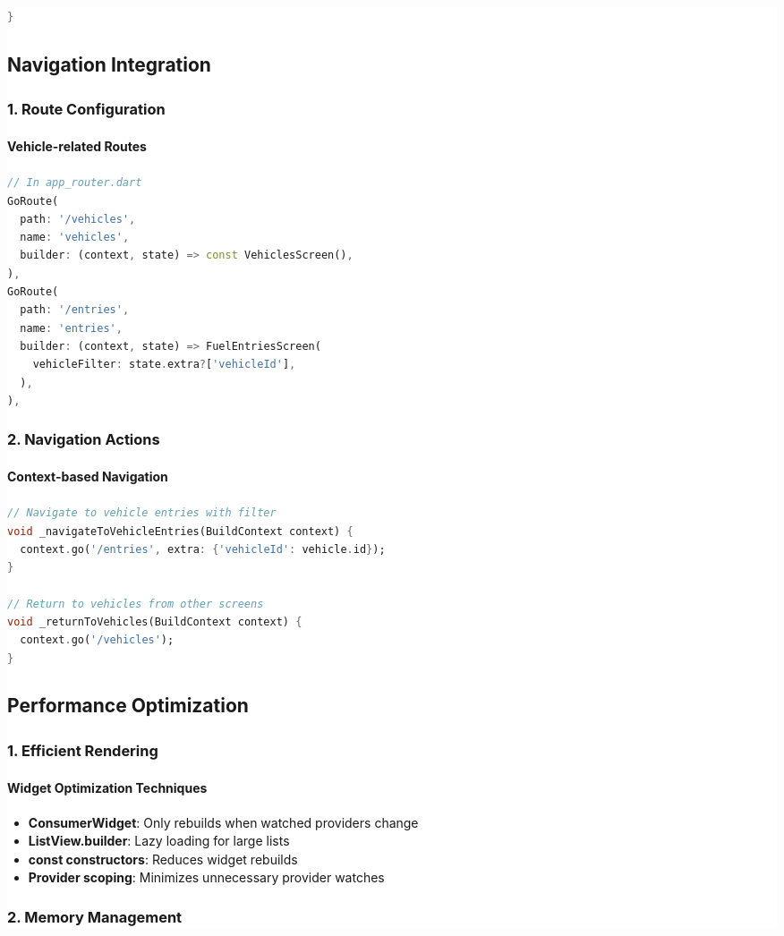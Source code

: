 ```dart
}
```

## Navigation Integration

### 1. Route Configuration

#### Vehicle-related Routes
```dart
// In app_router.dart
GoRoute(
  path: '/vehicles',
  name: 'vehicles',
  builder: (context, state) => const VehiclesScreen(),
),
GoRoute(
  path: '/entries',
  name: 'entries',
  builder: (context, state) => FuelEntriesScreen(
    vehicleFilter: state.extra?['vehicleId'],
  ),
),
```

### 2. Navigation Actions

#### Context-based Navigation
```dart
// Navigate to vehicle entries with filter
void _navigateToVehicleEntries(BuildContext context) {
  context.go('/entries', extra: {'vehicleId': vehicle.id});
}

// Return to vehicles from other screens
void _returnToVehicles(BuildContext context) {
  context.go('/vehicles');
}
```

## Performance Optimization

### 1. Efficient Rendering

#### Widget Optimization Techniques
- **ConsumerWidget**: Only rebuilds when watched providers change
- **ListView.builder**: Lazy loading for large lists
- **const constructors**: Reduces widget rebuilds
- **Provider scoping**: Minimizes unnecessary provider watches

### 2. Memory Management

